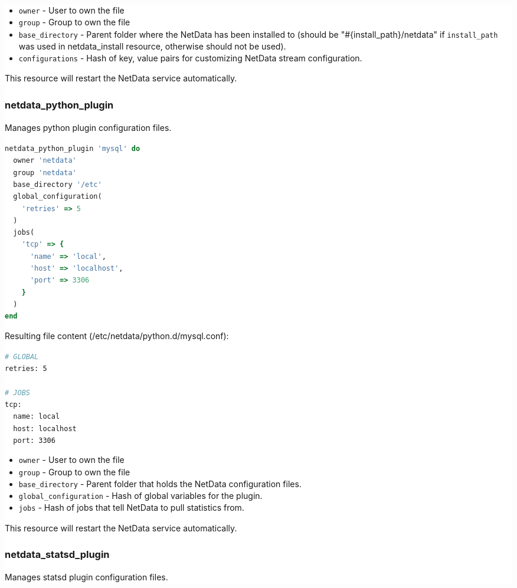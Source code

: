 - `owner` - User to own the file
- `group` - Group to own the file
- `base_directory` - Parent folder where the NetData has been installed to (should be "#{install_path}/netdata" if `install_path` was used in netdata_install resource, otherwise should not be used).
- `configurations` - Hash of key, value pairs for customizing NetData stream configuration.

This resource will restart the NetData service automatically.

### netdata_python_plugin

Manages python plugin configuration files.

```rb
netdata_python_plugin 'mysql' do
  owner 'netdata'
  group 'netdata'
  base_directory '/etc'
  global_configuration(
    'retries' => 5
  )
  jobs(
    'tcp' => {
      'name' => 'local',
      'host' => 'localhost',
      'port' => 3306   
    }
  )
end
```

Resulting file content (/etc/netdata/python.d/mysql.conf):

```sh
# GLOBAL
retries: 5

# JOBS
tcp:
  name: local
  host: localhost
  port: 3306
```

- `owner` - User to own the file
- `group` - Group to own the file
- `base_directory` - Parent folder that holds the NetData configuration files.
- `global_configuration` - Hash of global variables for the plugin.
- `jobs` - Hash of jobs that tell NetData to pull statistics from.

This resource will restart the NetData service automatically.

### netdata_statsd_plugin

Manages statsd plugin configuration files.

